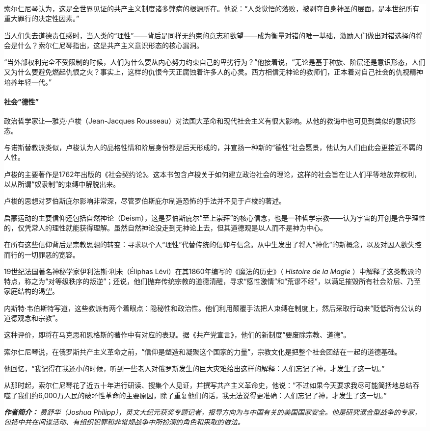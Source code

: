  <p>
  索尔仁尼琴认为，这是全世界见证的共产主义制度诸多弊病的根源所在。他说：“人类觉悟的落败，被剥夺自身神圣的层面，是本世纪所有重大罪行的决定性因素。”
 </p>
 <p>
  当人们失去道德责任感时，当人类的“理性”——背后是同样无约束的意志和欲望——成为衡量对错的唯一基础，激励人们做出对错选择的将会是什么？索尔仁尼琴指出，这是共产主义意识形态的核心漏洞。
 </p>
 <p>
  “当外部权利完全不受限制的时候，人们为什么要从内心努力约束自己的卑劣行为？”他接着说，“无论是基于种族、阶层还是意识形态，人们又为什么要避免燃起仇恨之火？事实上，这样的仇恨今天正腐蚀着许多人的心灵。西方相信无神论的教师们，正本着对自己社会的仇视精神培养年轻一代。”
 </p>
 <h4>
  社会“德性”
 </h4>
 <p>
  政治哲学家让—雅克‧卢梭（Jean-Jacques Rousseau）对法国大革命和现代社会主义有很大影响。从他的教诲中也可见到类似的意识形态。
 </p>
 <p>
  与诺斯替教派类似，卢梭认为人的品格性情和阶层身份都是后天形成的，并宣扬一种新的“德性”社会愿景，他认为人们由此会更接近不羁的人性。
 </p>
 <p>
  卢梭的主要著作是1762年出版的《社会契约论》。这本书包含卢梭关于如何建立政治社会的理论，这样的社会旨在让人们平等地放弃权利，以从所谓“奴隶制”的束缚中解脱出来。
 </p>
 <p>
  卢梭的思想对罗伯斯庇尔影响非常深，尽管罗伯斯庇尔制造恐怖的手法并不见于卢梭的著述。
 </p>
 <p>
  启蒙运动的主要信仰还包括自然神论（Deism），这是罗伯斯庇尔“至上崇拜”的核心信念，也是一种哲学宗教——认为宇宙的开创是合乎理性的，仅凭常人的理性就能获得理解。虽然自然神论没走到无神论上去，但其道德观是以人而不是神为中心。
 </p>
 <p>
  在所有这些信仰背后是宗教思想的转变：寻求以个人“理性”代替传统的信仰与信念。从中生发出了将人“神化”的新概念，以及对因人欲失控而行的一切罪恶的宽容。
 </p>
 <p>
  19世纪法国著名神秘学家伊利法斯‧利未（Éliphas Lévi）在其1860年编写的《魔法的历史》（
  <em>
   Histoire de la Magie
  </em>
  ）中解释了这类教派的特点，称之为“对等级秩序的叛逆”；还说，他们抛弃传统宗教的道德清醒，寻求“感性激情”和“荒谬不经”，以满足摧毁所有社会阶层、乃至家庭结构的渴望。
 </p>
 <p>
  内斯特‧韦伯斯特写道，这些教派有两个着眼点：隐秘性和政治性。他们利用颠覆手法把人束缚在制度上，然后采取行动来“贬低所有公认的道德观念和宗教”。
 </p>
 <p>
  这种评价，即将在马克思和恩格斯的著作中有对应的表现。据《共产党宣言》，他们的新制度“要废除宗教、道德”。
 </p>
 <p>
  索尔仁尼琴说，在俄罗斯共产主义革命之前，“信仰是塑造和凝聚这个国家的力量”，宗教文化是把整个社会团结在一起的道德基础。
 </p>
 <p>
  他回忆，“我记得在我还小的时候，听到一些老人对俄罗斯发生的巨大灾难给出这样的解释：人们忘记了神，才发生了这一切。”
 </p>
 <p>
  从那时起，索尔仁尼琴花了近五十年进行研读、搜集个人见证，并撰写共产主义革命史，他说：“不过如果今天要求我尽可能简括地总结吞噬了我们约6,000万人民的破坏性革命的主要原因，除了重复他们的话，我无法说得更准确：人们忘记了神，才发生了这一切。”
 </p>
 <p>
  <em>
   <strong>
    作者简介：
   </strong>
   费舒华（Joshua Philipp），英文大纪元获奖专题记者，报导方向为与中国有关的美国国家安全。他是研究混合型战争的专家，包括中共在间谍活动、有组织犯罪和非常规战争中所扮演的角色和采取的做法。
  </em>
 </p>
 <p>